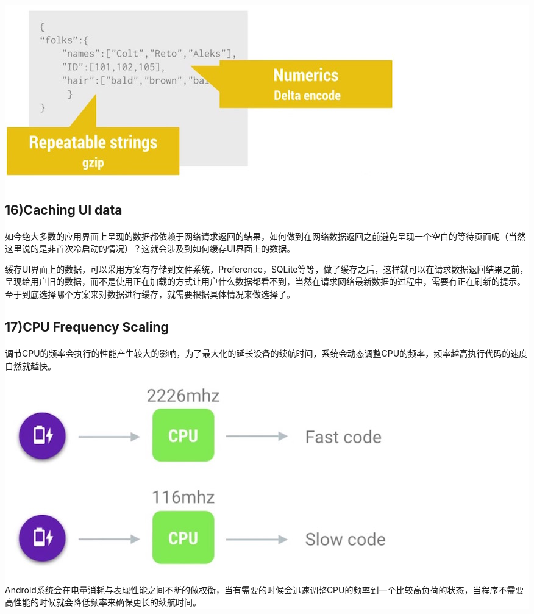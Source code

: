 ![android_perf_4_serialIzation_opt_3](/images/android_perf_4_serialIzation_opt_3.png)

## 16)Caching UI data
如今绝大多数的应用界面上呈现的数据都依赖于网络请求返回的结果，如何做到在网络数据返回之前避免呈现一个空白的等待页面呢（当然这里说的是非首次冷启动的情况）？这就会涉及到如何缓存UI界面上的数据。

缓存UI界面上的数据，可以采用方案有存储到文件系统，Preference，SQLite等等，做了缓存之后，这样就可以在请求数据返回结果之前，呈现给用户旧的数据，而不是使用正在加载的方式让用户什么数据都看不到，当然在请求网络最新数据的过程中，需要有正在刷新的提示。至于到底选择哪个方案来对数据进行缓存，就需要根据具体情况来做选择了。

## 17)CPU Frequency Scaling
调节CPU的频率会执行的性能产生较大的影响，为了最大化的延长设备的续航时间，系统会动态调整CPU的频率，频率越高执行代码的速度自然就越快。

![android_perf_4_CPU](/images/android_perf_4_CPU.png)

Android系统会在电量消耗与表现性能之间不断的做权衡，当有需要的时候会迅速调整CPU的频率到一个比较高负荷的状态，当程序不需要高性能的时候就会降低频率来确保更长的续航时间。
